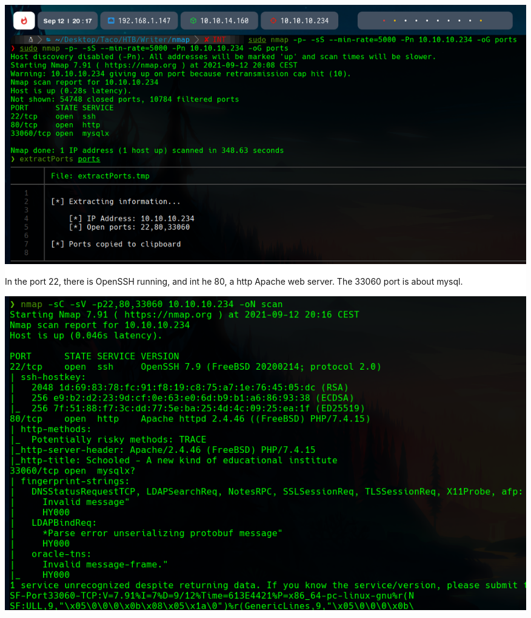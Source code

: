 ![](/assets/images/htb-writeup-schooled/schooled1.png)

In the port 22, there is OpenSSH running, and int he 80, a http Apache web server. The 33060 port is about mysql.

![](/assets/images/htb-writeup-schooled/schooled2.png)
